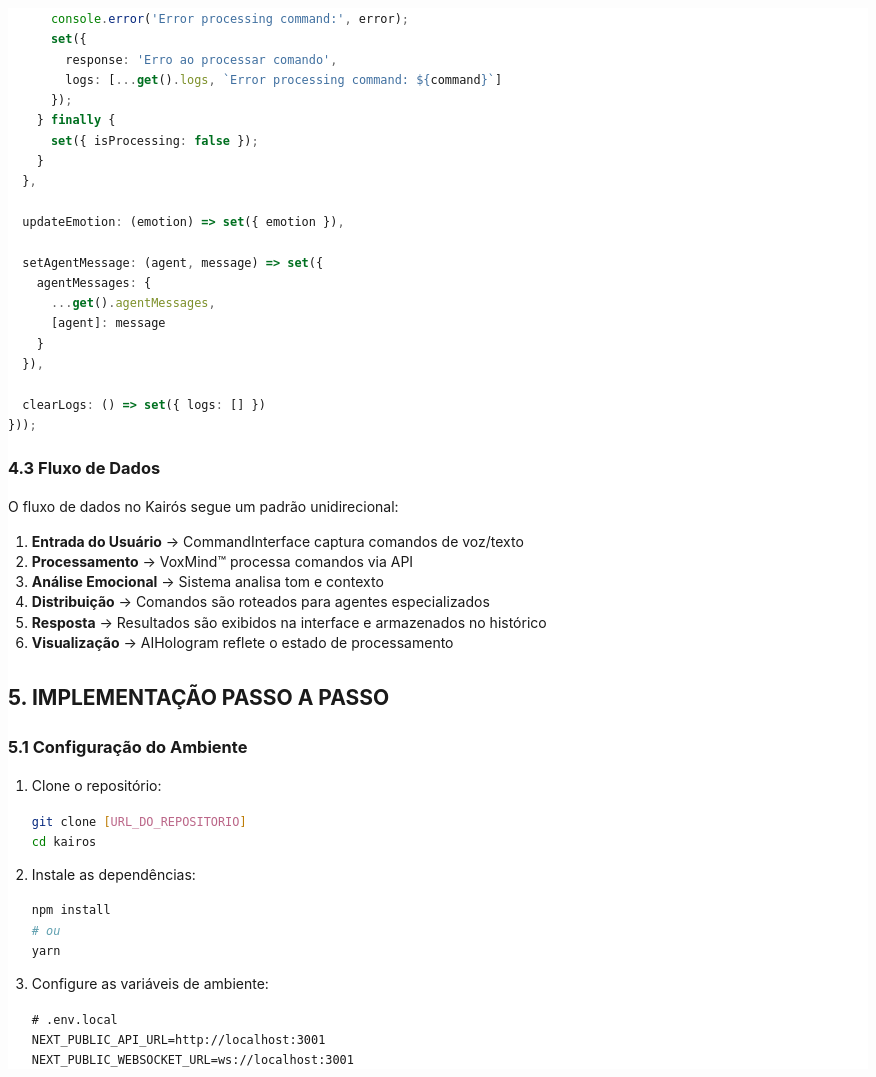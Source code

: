 ```typescript
      console.error('Error processing command:', error);
      set({ 
        response: 'Erro ao processar comando',
        logs: [...get().logs, `Error processing command: ${command}`]
      });
    } finally {
      set({ isProcessing: false });
    }
  },
  
  updateEmotion: (emotion) => set({ emotion }),
  
  setAgentMessage: (agent, message) => set({
    agentMessages: {
      ...get().agentMessages,
      [agent]: message
    }
  }),
  
  clearLogs: () => set({ logs: [] })
}));
```

### 4.3 Fluxo de Dados

O fluxo de dados no Kairós segue um padrão unidirecional:

1. **Entrada do Usuário** → CommandInterface captura comandos de voz/texto
2. **Processamento** → VoxMind™ processa comandos via API
3. **Análise Emocional** → Sistema analisa tom e contexto
4. **Distribuição** → Comandos são roteados para agentes especializados
5. **Resposta** → Resultados são exibidos na interface e armazenados no histórico
6. **Visualização** → AIHologram reflete o estado de processamento

## 5. IMPLEMENTAÇÃO PASSO A PASSO

### 5.1 Configuração do Ambiente

1. Clone o repositório:
   ```bash
   git clone [URL_DO_REPOSITORIO]
   cd kairos
   ```

2. Instale as dependências:
   ```bash
   npm install
   # ou
   yarn
   ```

3. Configure as variáveis de ambiente:
   ```
   # .env.local
   NEXT_PUBLIC_API_URL=http://localhost:3001
   NEXT_PUBLIC_WEBSOCKET_URL=ws://localhost:3001
   ```

